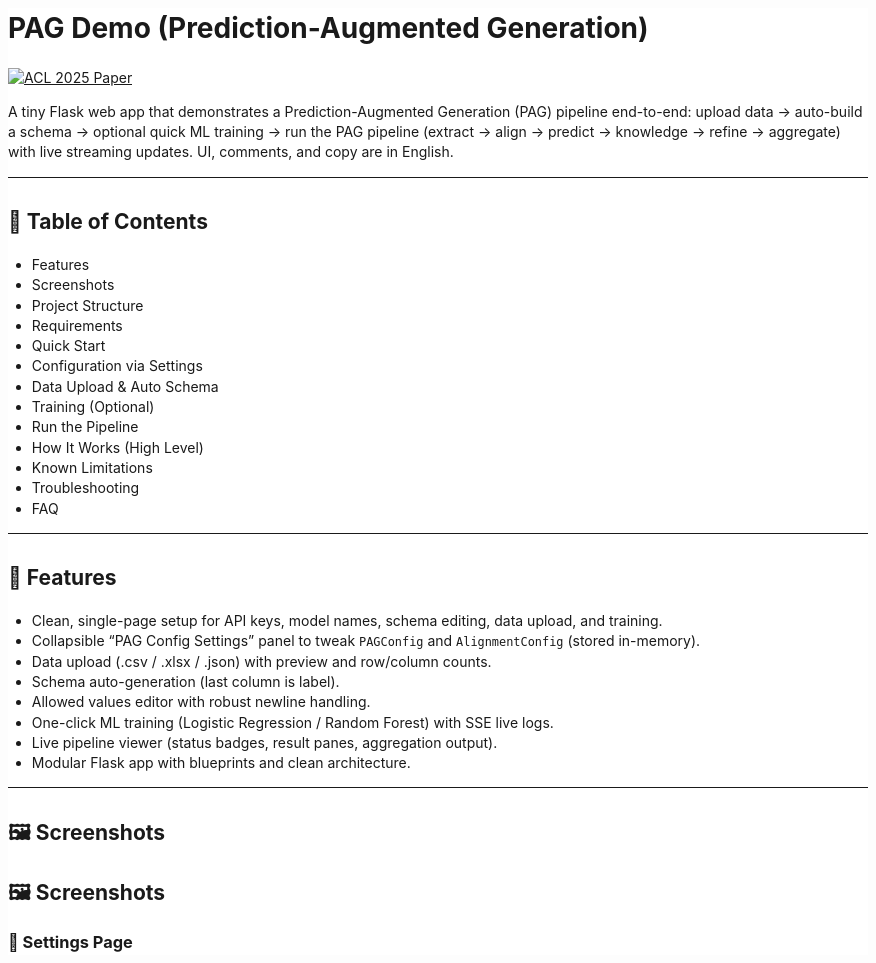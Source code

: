 # PAG Demo (Prediction-Augmented Generation)
<p align="left">
  <a href="https://aclanthology.org/2025.findings-acl.732/">
    <img src="https://img.shields.io/badge/Read%20Paper-orange?style=for-the-badge&logo=read-the-docs&logoColor=white" alt="ACL 2025 Paper">
  </a>
</p>
A tiny Flask web app that demonstrates a Prediction-Augmented Generation (PAG) pipeline end-to-end: upload data → auto-build a schema → optional quick ML training → run the PAG pipeline (extract → align → predict → knowledge → refine → aggregate) with live streaming updates.  
UI, comments, and copy are in English.

---

## 📑 Table of Contents
- Features  
- Screenshots  
- Project Structure  
- Requirements  
- Quick Start  
- Configuration via Settings  
- Data Upload & Auto Schema  
- Training (Optional)  
- Run the Pipeline  
- How It Works (High Level)  
- Known Limitations  
- Troubleshooting  
- FAQ

---

## 🚀 Features
- Clean, single-page setup for API keys, model names, schema editing, data upload, and training.
- Collapsible “PAG Config Settings” panel to tweak `PAGConfig` and `AlignmentConfig` (stored in-memory).
- Data upload (.csv / .xlsx / .json) with preview and row/column counts.
- Schema auto-generation (last column is label).
- Allowed values editor with robust newline handling.
- One-click ML training (Logistic Regression / Random Forest) with SSE live logs.
- Live pipeline viewer (status badges, result panes, aggregation output).
- Modular Flask app with blueprints and clean architecture.

---

## 🖼 Screenshots
## 🖼 Screenshots

### 🔧 Settings Page
